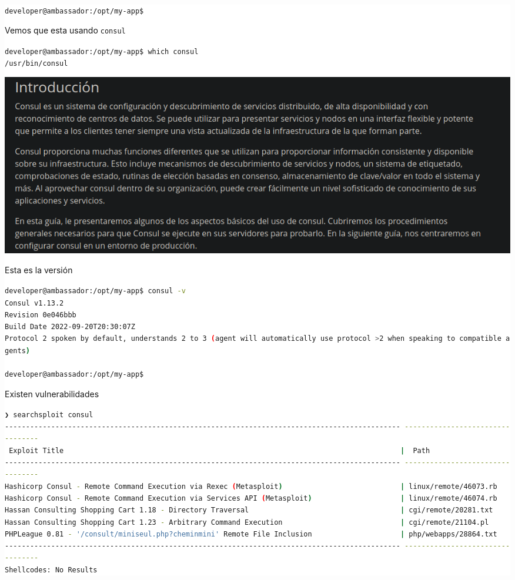 ```bash
developer@ambassador:/opt/my-app$ 
```

Vemos que esta usando `consul`

```bash
developer@ambassador:/opt/my-app$ which consul
/usr/bin/consul
```

![](/assets/images/htb-writeup-ambassador/web9.png)

Esta es la versión

```bash
developer@ambassador:/opt/my-app$ consul -v
Consul v1.13.2
Revision 0e046bbb
Build Date 2022-09-20T20:30:07Z
Protocol 2 spoken by default, understands 2 to 3 (agent will automatically use protocol >2 when speaking to compatible agents)

developer@ambassador:/opt/my-app$ 

```

Existen vulnerabilidades 

```bash
❯ searchsploit consul
---------------------------------------------------------------------------------------------- ---------------------------------
 Exploit Title                                                                                |  Path
---------------------------------------------------------------------------------------------- ---------------------------------
Hashicorp Consul - Remote Command Execution via Rexec (Metasploit)                            | linux/remote/46073.rb
Hashicorp Consul - Remote Command Execution via Services API (Metasploit)                     | linux/remote/46074.rb
Hassan Consulting Shopping Cart 1.18 - Directory Traversal                                    | cgi/remote/20281.txt
Hassan Consulting Shopping Cart 1.23 - Arbitrary Command Execution                            | cgi/remote/21104.pl
PHPLeague 0.81 - '/consult/miniseul.php?cheminmini' Remote File Inclusion                     | php/webapps/28864.txt
---------------------------------------------------------------------------------------------- ---------------------------------
Shellcodes: No Results
```
